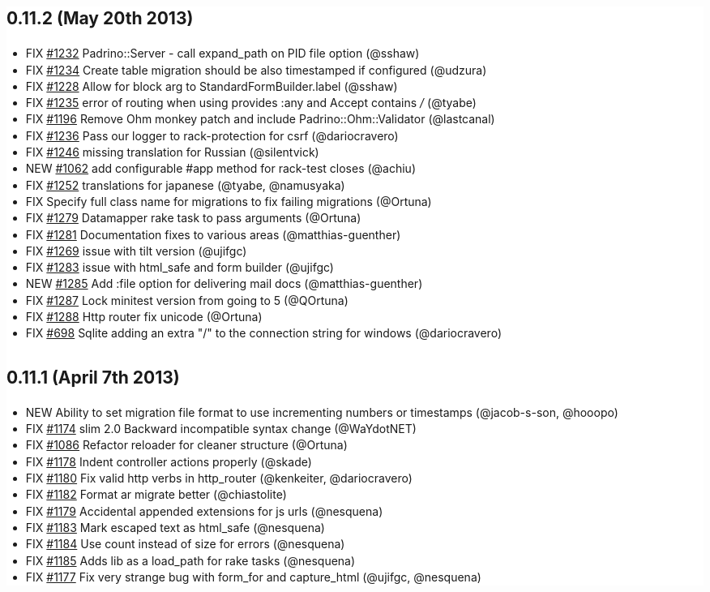 
## 0.11.2 (May 20th 2013)

* FIX [#1232](http://github.com/padrino/padrino-framework/issues/1232) Padrino::Server - call expand_path on PID file option (@sshaw)
* FIX [#1234](http://github.com/padrino/padrino-framework/issues/1234) Create table migration should be also timestamped if configured (@udzura)
* FIX [#1228](http://github.com/padrino/padrino-framework/issues/1228) Allow for block arg to StandardFormBuilder.label (@sshaw)
* FIX [#1235](http://github.com/padrino/padrino-framework/issues/1235) error of routing when using provides :any and Accept contains */* (@tyabe)
* FIX [#1196](http://github.com/padrino/padrino-framework/issues/1196) Remove Ohm monkey patch and include Padrino::Ohm::Validator (@lastcanal)
* FIX [#1236](http://github.com/padrino/padrino-framework/issues/1236) Pass our logger to rack-protection for csrf (@dariocravero)
* FIX [#1246](http://github.com/padrino/padrino-framework/issues/1246) missing translation for Russian (@silentvick)
* NEW [#1062](http://github.com/padrino/padrino-framework/issues/1062) add configurable #app method for rack-test closes (@achiu)
* FIX [#1252](http://github.com/padrino/padrino-framework/issues/1252) translations for japanese (@tyabe, @namusyaka)
* FIX Specify full class name for migrations to fix failing migrations (@Ortuna)
* FIX [#1279](http://github.com/padrino/padrino-framework/issues/1279) Datamapper rake task to pass arguments (@Ortuna)
* FIX [#1281](http://github.com/padrino/padrino-framework/issues/1281) Documentation fixes to various areas (@matthias-guenther)
* FIX [#1269](http://github.com/padrino/padrino-framework/issues/1269) issue with tilt version (@ujifgc)
* FIX [#1283](http://github.com/padrino/padrino-framework/issues/1283) issue with html_safe and form builder (@ujifgc)
* NEW [#1285](http://github.com/padrino/padrino-framework/issues/1285) Add :file option for delivering mail docs (@matthias-guenther)
* FIX [#1287](http://github.com/padrino/padrino-framework/issues/1287) Lock minitest version from going to 5 (@QOrtuna)
* FIX [#1288](http://github.com/padrino/padrino-framework/issues/1288) Http router fix unicode (@Ortuna)
* FIX [#698](http://github.com/padrino/padrino-framework/issues/698) Sqlite adding an extra "/" to the connection string for windows (@dariocravero)


## 0.11.1 (April 7th 2013)

* NEW Ability to set migration file format to use incrementing numbers or timestamps (@jacob-s-son, @hooopo)
* FIX [#1174](http://github.com/padrino/padrino-framework/issues/1174) slim 2.0 Backward incompatible syntax change (@WaYdotNET)
* FIX [#1086](http://github.com/padrino/padrino-framework/issues/1086) Refactor reloader for cleaner structure (@Ortuna)
* FIX [#1178](http://github.com/padrino/padrino-framework/issues/1178) Indent controller actions properly (@skade)
* FIX [#1180](http://github.com/padrino/padrino-framework/issues/1180) Fix valid http verbs in http_router (@kenkeiter, @dariocravero)
* FIX [#1182](http://github.com/padrino/padrino-framework/issues/1182) Format ar migrate better (@chiastolite)
* FIX [#1179](http://github.com/padrino/padrino-framework/issues/1179) Accidental appended extensions for js urls (@nesquena)
* FIX [#1183](http://github.com/padrino/padrino-framework/issues/1183) Mark escaped text as html_safe (@nesquena)
* FIX [#1184](http://github.com/padrino/padrino-framework/issues/1184) Use count instead of size for errors (@nesquena)
* FIX [#1185](http://github.com/padrino/padrino-framework/issues/1185) Adds lib as a load_path for rake tasks (@nesquena)
* FIX [#1177](http://github.com/padrino/padrino-framework/issues/1177) Fix very strange bug with form_for and capture_html (@ujifgc, @nesquena)